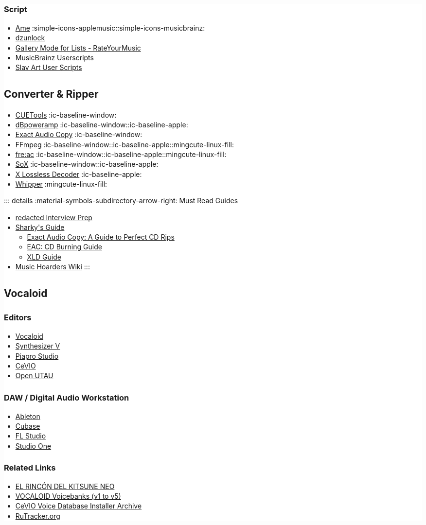 ### Script
- [Ame](https://notabug.org/SuperSaltyGamer/ame/) :simple-icons-applemusic::simple-icons-musicbrainz:<Badge text="VGMdb" />
- [dzunlock](https://uhwotgit.fly.dev/uhwot/dzunlock)
- [Gallery Mode for Lists - RateYourMusic](https://greasyfork.org/en/scripts/434865-gallery-mode-for-lists-rateyourmusic)
- [MusicBrainz Userscripts](https://musicbrainz.org/doc/Guides/Userscripts)
- [Slav Art User Scripts](https://rentry.org/slavartuserscripts) <Badge text="Qobuz" />

## Converter & Ripper
- [CUETools](http://cue.tools/wiki/Main_Page) :ic-baseline-window:
- [dBpoweramp](https://www.dbpoweramp.com/) :ic-baseline-window::ic-baseline-apple:<Badge type="warning" text="Trialware" />
- [Exact Audio Copy](https://exactaudiocopy.de/) :ic-baseline-window:
- [FFmpeg](https://ffmpeg.org/) :ic-baseline-window::ic-baseline-apple::mingcute-linux-fill:
- [fre:ac](https://www.freac.org/) :ic-baseline-window::ic-baseline-apple::mingcute-linux-fill:
- [SoX](https://sourceforge.net/projects/sox/) :ic-baseline-window::ic-baseline-apple:
- [X Lossless Decoder](https://tmkk.undo.jp/xld/index_e.html) :ic-baseline-apple:
- [Whipper](https://github.com/whipper-team/whipper) :mingcute-linux-fill:

::: details :material-symbols-subdirectory-arrow-right: Must Read Guides
- [redacted Interview Prep](https://interviewfor.red/en/index.html)
- [Sharky's Guide](https://docs.google.com/document/d/1Poj4p2W0C0Napmwd7bcustlgWrkgp71dy9HlZwUr46w/edit)
  - [Exact Audio Copy: A Guide to Perfect CD Rips](https://docs.google.com/document/d/1b1JJsuZj2TdiXs--XDvuKdhFUdKCdB_1qrmOMGkyveg)
  - [EAC: CD Burning Guide](https://docs.google.com/document/d/1f0ZtHC8phVccLWc-81gNNpy1HARasN07B3j0otwS0cI/edit)
  - [XLD Guide](https://docs.google.com/document/d/1JPErA-6_2yN-WMVcFGNdIurwFS5cpqNC8GtKrOorDf8/edit)
- [Music Hoarders Wiki](https://musichoarders.xyz/)
:::

## Vocaloid

### Editors
- [Vocaloid](https://www.vocaloid.com/en/)
- [Synthesizer V](https://dreamtonics.com/synthesizerv/) <Badge text="Nyaa" link="https://links.gamesdrive.net/#/link/aHR0cHM6Ly9ueWFhLnNpL3ZpZXcvMTE3NTQ1Mg.RHVjaw" />
- [Piapro Studio](https://piaprostudio.com/?lang=en)
- [CeVIO](https://cevio.jp/)
- [Open UTAU](https://www.openutau.com/)

### DAW / Digital Audio Workstation
- [Ableton](https://www.ableton.com/en/)
- [Cubase](https://www.steinberg.net/cubase/)
- [FL Studio](https://www.image-line.com/fl-studio/)
- [Studio One](https://www.presonus.com/en-US/studio-one.html)

### Related Links
- [EL RINCÓN DEL KITSUNE NEO](https://elrincondelkitsuneneo2-0.blogspot.com/)
- [VOCALOID Voicebanks (v1 to v5)](https://links.gamesdrive.net/#/link/aHR0cHM6Ly9ueWFhLnNpL3ZpZXcvMTE3MTc5OQ.RHVjaw)
- [CeVIO Voice Database Installer Archive](https://links.gamesdrive.net/#/link/aHR0cHM6Ly9kb2NzLmdvb2dsZS5jb20vc3ByZWFkc2hlZXRzL2QvMWJsUGRuN1V1Tk5TVWJUczNGUnRCVjVtZERVQ2Y3MjhOSkM3eVpoT2FlLU0vZWRpdCNnaWQ9MA.ZHVjaw)
- [RuTracker.org](https://rutracker.org/forum/index.php)
